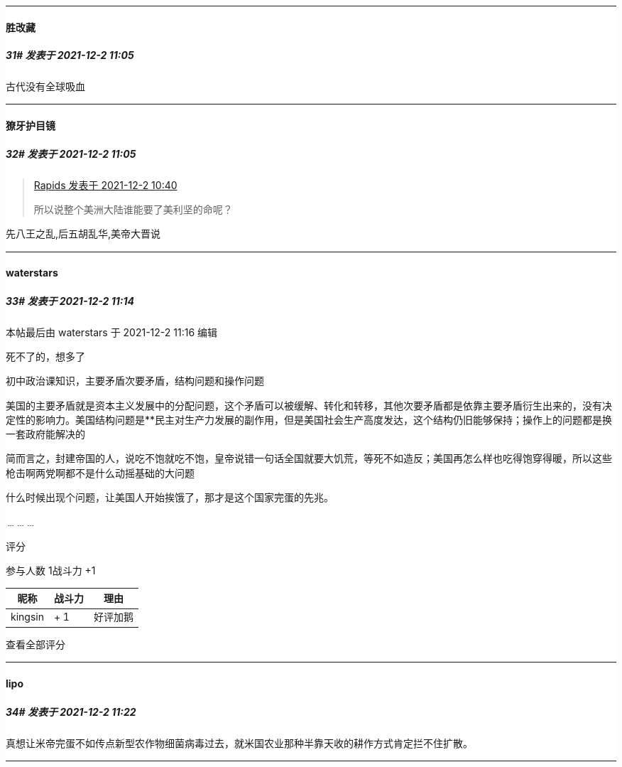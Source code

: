 

*****

####  胜改藏  
##### 31#       发表于 2021-12-2 11:05

古代没有全球吸血

*****

####  獠牙护目镜  
##### 32#       发表于 2021-12-2 11:05

<blockquote><a href="httphttps://bbs.saraba1st.com/2b/forum.php?mod=redirect&amp;goto=findpost&amp;pid=53780255&amp;ptid=2040408" target="_blank">Rapids 发表于 2021-12-2 10:40</a>

所以说整个美洲大陆谁能要了美利坚的命呢？</blockquote>
先八王之乱,后五胡乱华,美帝大晋说

*****

####  waterstars  
##### 33#       发表于 2021-12-2 11:14

 本帖最后由 waterstars 于 2021-12-2 11:16 编辑 

死不了的，想多了

初中政治课知识，主要矛盾次要矛盾，结构问题和操作问题

美国的主要矛盾就是资本主义发展中的分配问题，这个矛盾可以被缓解、转化和转移，其他次要矛盾都是依靠主要矛盾衍生出来的，没有决定性的影响力。美国结构问题是**民主对生产力发展的副作用，但是美国社会生产高度发达，这个结构仍旧能够保持；操作上的问题都是换一套政府能解决的

简而言之，封建帝国的人，说吃不饱就吃不饱，皇帝说错一句话全国就要大饥荒，等死不如造反；美国再怎么样也吃得饱穿得暖，所以这些枪击啊两党啊都不是什么动摇基础的大问题

什么时候出现个问题，让美国人开始挨饿了，那才是这个国家完蛋的先兆。

﹍﹍﹍

评分

 参与人数 1战斗力 +1

|昵称|战斗力|理由|
|----|---|---|
| kingsin| + 1|好评加鹅|

查看全部评分

*****

####  lipo  
##### 34#       发表于 2021-12-2 11:22

真想让米帝完蛋不如传点新型农作物细菌病毒过去，就米国农业那种半靠天收的耕作方式肯定拦不住扩散。

*****
